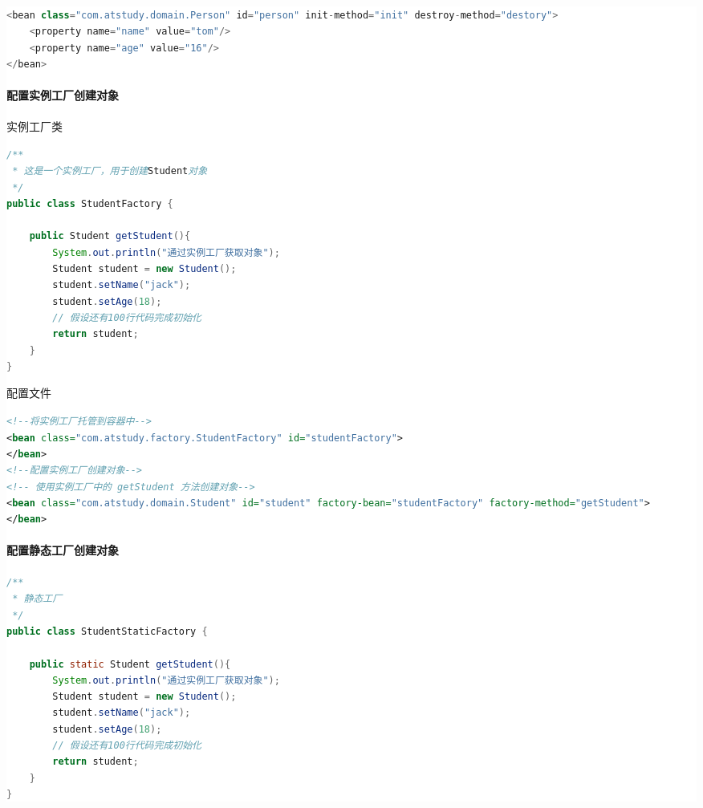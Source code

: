 

```java
<bean class="com.atstudy.domain.Person" id="person" init-method="init" destroy-method="destory">
    <property name="name" value="tom"/>
    <property name="age" value="16"/>
</bean>
```





#### 配置实例工厂创建对象

实例工厂类

```java
/**
 * 这是一个实例工厂，用于创建Student对象
 */
public class StudentFactory {

	public Student getStudent(){
		System.out.println("通过实例工厂获取对象");
		Student student = new Student();
		student.setName("jack");
		student.setAge(18);
		// 假设还有100行代码完成初始化
		return student;
	}
}
```

配置文件

```xml
<!--将实例工厂托管到容器中-->
<bean class="com.atstudy.factory.StudentFactory" id="studentFactory">
</bean>
<!--配置实例工厂创建对象-->
<!-- 使用实例工厂中的 getStudent 方法创建对象-->
<bean class="com.atstudy.domain.Student" id="student" factory-bean="studentFactory" factory-method="getStudent">
</bean>
```





#### 配置静态工厂创建对象

```java
/**
 * 静态工厂
 */
public class StudentStaticFactory {

	public static Student getStudent(){
		System.out.println("通过实例工厂获取对象");
		Student student = new Student();
		student.setName("jack");
		student.setAge(18);
		// 假设还有100行代码完成初始化
		return student;
	}
}

```
